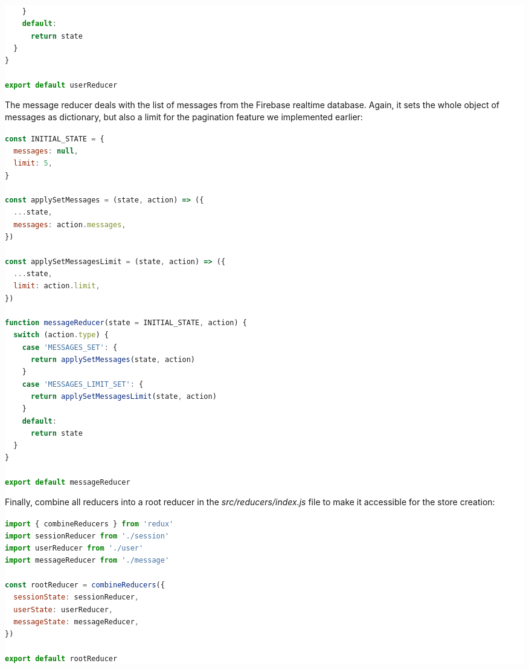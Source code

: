 ```javascript
    }
    default:
      return state
  }
}

export default userReducer
```

The message reducer deals with the list of messages from the Firebase realtime database. Again, it sets the whole object of messages as dictionary, but also a limit for the pagination feature we implemented earlier:

```javascript
const INITIAL_STATE = {
  messages: null,
  limit: 5,
}

const applySetMessages = (state, action) => ({
  ...state,
  messages: action.messages,
})

const applySetMessagesLimit = (state, action) => ({
  ...state,
  limit: action.limit,
})

function messageReducer(state = INITIAL_STATE, action) {
  switch (action.type) {
    case 'MESSAGES_SET': {
      return applySetMessages(state, action)
    }
    case 'MESSAGES_LIMIT_SET': {
      return applySetMessagesLimit(state, action)
    }
    default:
      return state
  }
}

export default messageReducer
```

Finally, combine all reducers into a root reducer in the _src/reducers/index.js_ file to make it accessible for the store creation:

```javascript
import { combineReducers } from 'redux'
import sessionReducer from './session'
import userReducer from './user'
import messageReducer from './message'

const rootReducer = combineReducers({
  sessionState: sessionReducer,
  userState: userReducer,
  messageState: messageReducer,
})

export default rootReducer
```

